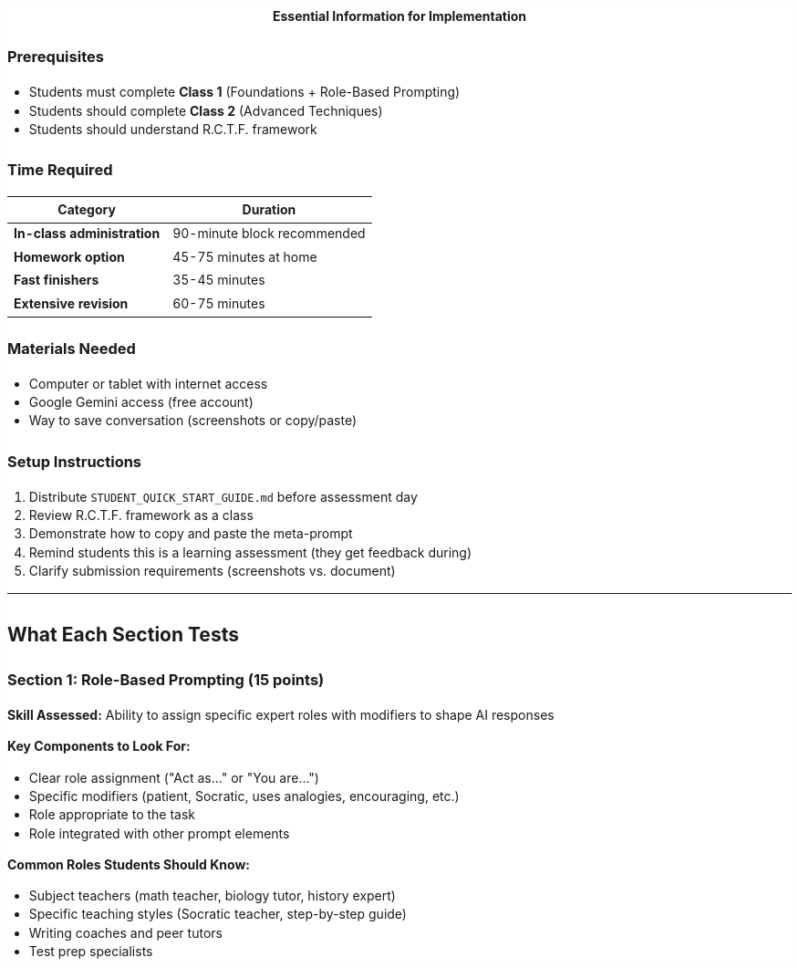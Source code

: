 <div align="center">

**Essential Information for Implementation**

</div>

### Prerequisites

- Students must complete **Class 1** (Foundations + Role-Based Prompting)
- Students should complete **Class 2** (Advanced Techniques)
- Students should understand R.C.T.F. framework

### Time Required

| Category | Duration |
|----------|----------|
| **In-class administration** | 90-minute block recommended |
| **Homework option** | 45-75 minutes at home |
| **Fast finishers** | 35-45 minutes |
| **Extensive revision** | 60-75 minutes |

### Materials Needed

- Computer or tablet with internet access
- Google Gemini access (free account)
- Way to save conversation (screenshots or copy/paste)

### Setup Instructions

1. Distribute `STUDENT_QUICK_START_GUIDE.md` before assessment day
2. Review R.C.T.F. framework as a class
3. Demonstrate how to copy and paste the meta-prompt
4. Remind students this is a learning assessment (they get feedback during)
5. Clarify submission requirements (screenshots vs. document)

---

## What Each Section Tests

### Section 1: Role-Based Prompting (15 points)

**Skill Assessed:** Ability to assign specific expert roles with modifiers to shape AI responses

**Key Components to Look For:**
- Clear role assignment ("Act as..." or "You are...")
- Specific modifiers (patient, Socratic, uses analogies, encouraging, etc.)
- Role appropriate to the task
- Role integrated with other prompt elements

**Common Roles Students Should Know:**
- Subject teachers (math teacher, biology tutor, history expert)
- Specific teaching styles (Socratic teacher, step-by-step guide)
- Writing coaches and peer tutors
- Test prep specialists
